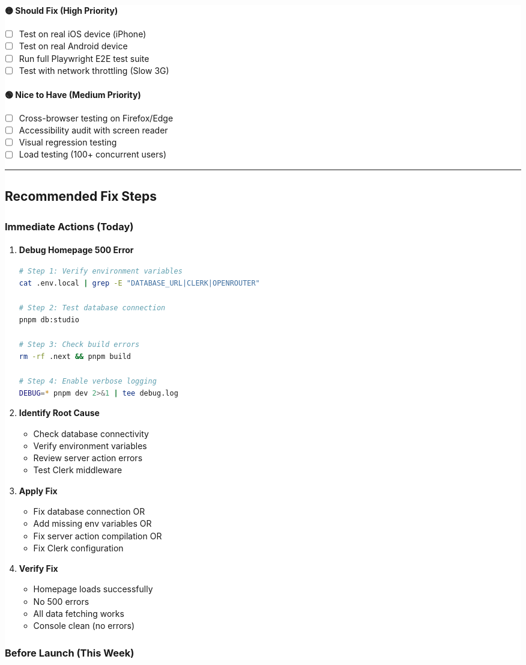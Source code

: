 #### 🟡 Should Fix (High Priority)
- [ ] Test on real iOS device (iPhone)
- [ ] Test on real Android device
- [ ] Run full Playwright E2E test suite
- [ ] Test with network throttling (Slow 3G)

#### 🟢 Nice to Have (Medium Priority)
- [ ] Cross-browser testing on Firefox/Edge
- [ ] Accessibility audit with screen reader
- [ ] Visual regression testing
- [ ] Load testing (100+ concurrent users)

---

## Recommended Fix Steps

### Immediate Actions (Today)

1. **Debug Homepage 500 Error**
   ```bash
   # Step 1: Verify environment variables
   cat .env.local | grep -E "DATABASE_URL|CLERK|OPENROUTER"

   # Step 2: Test database connection
   pnpm db:studio

   # Step 3: Check build errors
   rm -rf .next && pnpm build

   # Step 4: Enable verbose logging
   DEBUG=* pnpm dev 2>&1 | tee debug.log
   ```

2. **Identify Root Cause**
   - Check database connectivity
   - Verify environment variables
   - Review server action errors
   - Test Clerk middleware

3. **Apply Fix**
   - Fix database connection OR
   - Add missing env variables OR
   - Fix server action compilation OR
   - Fix Clerk configuration

4. **Verify Fix**
   - Homepage loads successfully
   - No 500 errors
   - All data fetching works
   - Console clean (no errors)

### Before Launch (This Week)

